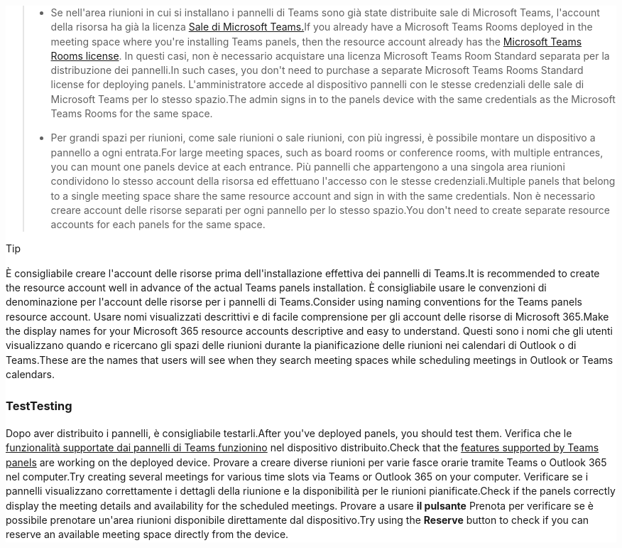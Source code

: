 >- <span data-ttu-id="460e6-176">Se nell'area riunioni in cui si installano i pannelli di Teams sono già state distribuite sale di Microsoft Teams, l'account della risorsa ha già la licenza [Sale di Microsoft Teams.](../rooms/rooms-licensing.md)</span><span class="sxs-lookup"><span data-stu-id="460e6-176">If you already have a Microsoft Teams Rooms deployed in the meeting space where you're installing Teams panels, then the resource account already has the [Microsoft Teams Rooms license](../rooms/rooms-licensing.md).</span></span> <span data-ttu-id="460e6-177">In questi casi, non è necessario acquistare una licenza Microsoft Teams Room Standard separata per la distribuzione dei pannelli.</span><span class="sxs-lookup"><span data-stu-id="460e6-177">In such cases, you don't need to purchase a separate Microsoft Teams Rooms Standard license for deploying panels.</span></span> <span data-ttu-id="460e6-178">L'amministratore accede al dispositivo pannelli con le stesse credenziali delle sale di Microsoft Teams per lo stesso spazio.</span><span class="sxs-lookup"><span data-stu-id="460e6-178">The admin signs in to the panels device with the same credentials as the Microsoft Teams Rooms for the same space.</span></span>
>
>- <span data-ttu-id="460e6-179">Per grandi spazi per riunioni, come sale riunioni o sale riunioni, con più ingressi, è possibile montare un dispositivo a pannello a ogni entrata.</span><span class="sxs-lookup"><span data-stu-id="460e6-179">For large meeting spaces, such as board rooms or conference rooms, with multiple entrances, you can mount one panels device at each entrance.</span></span> <span data-ttu-id="460e6-180">Più pannelli che appartengono a una singola area riunioni condividono lo stesso account della risorsa ed effettuano l'accesso con le stesse credenziali.</span><span class="sxs-lookup"><span data-stu-id="460e6-180">Multiple panels that belong to a single meeting space share the same resource account and sign in with the same credentials.</span></span> <span data-ttu-id="460e6-181">Non è necessario creare account delle risorse separati per ogni pannello per lo stesso spazio.</span><span class="sxs-lookup"><span data-stu-id="460e6-181">You don't need to create separate resource accounts for each panels for the same space.</span></span>

> [!TIP]
> <span data-ttu-id="460e6-182">È consigliabile creare l'account delle risorse prima dell'installazione effettiva dei pannelli di Teams.</span><span class="sxs-lookup"><span data-stu-id="460e6-182">It is recommended to create the resource account well in advance of the actual Teams panels installation.</span></span>
> <span data-ttu-id="460e6-183">È consigliabile usare le convenzioni di denominazione per l'account delle risorse per i pannelli di Teams.</span><span class="sxs-lookup"><span data-stu-id="460e6-183">Consider using naming conventions for the Teams panels resource account.</span></span> <span data-ttu-id="460e6-184">Usare nomi visualizzati descrittivi e di facile comprensione per gli account delle risorse di Microsoft 365.</span><span class="sxs-lookup"><span data-stu-id="460e6-184">Make the display names for your Microsoft 365 resource accounts descriptive and easy to understand.</span></span> <span data-ttu-id="460e6-185">Questi sono i nomi che gli utenti visualizzano quando e ricercano gli spazi delle riunioni durante la pianificazione delle riunioni nei calendari di Outlook o di Teams.</span><span class="sxs-lookup"><span data-stu-id="460e6-185">These are the names that users will see when they search meeting spaces while scheduling meetings in Outlook or Teams calendars.</span></span>

### <a name="testing"></a><span data-ttu-id="460e6-186"> Test</span><span class="sxs-lookup"><span data-stu-id="460e6-186">Testing</span></span>

<span data-ttu-id="460e6-187">Dopo aver distribuito i pannelli, è consigliabile testarli.</span><span class="sxs-lookup"><span data-stu-id="460e6-187">After you've deployed panels, you should test them.</span></span> <span data-ttu-id="460e6-188">Verifica che le [funzionalità supportate dai pannelli di Teams funzionino](#features-supported-by-teams-panels) nel dispositivo distribuito.</span><span class="sxs-lookup"><span data-stu-id="460e6-188">Check that the [features supported by Teams panels](#features-supported-by-teams-panels) are working on the deployed device.</span></span> <span data-ttu-id="460e6-189">Provare a creare diverse riunioni per varie fasce orarie tramite Teams o Outlook 365 nel computer.</span><span class="sxs-lookup"><span data-stu-id="460e6-189">Try creating several meetings for various time slots via Teams or Outlook 365 on your computer.</span></span> <span data-ttu-id="460e6-190">Verificare se i pannelli visualizzano correttamente i dettagli della riunione e la disponibilità per le riunioni pianificate.</span><span class="sxs-lookup"><span data-stu-id="460e6-190">Check if the panels correctly display the meeting details and availability for the scheduled meetings.</span></span> <span data-ttu-id="460e6-191">Provare a usare **il pulsante** Prenota per verificare se è possibile prenotare un'area riunioni disponibile direttamente dal dispositivo.</span><span class="sxs-lookup"><span data-stu-id="460e6-191">Try using the **Reserve** button to check if you can reserve an available meeting space directly from the device.</span></span>
